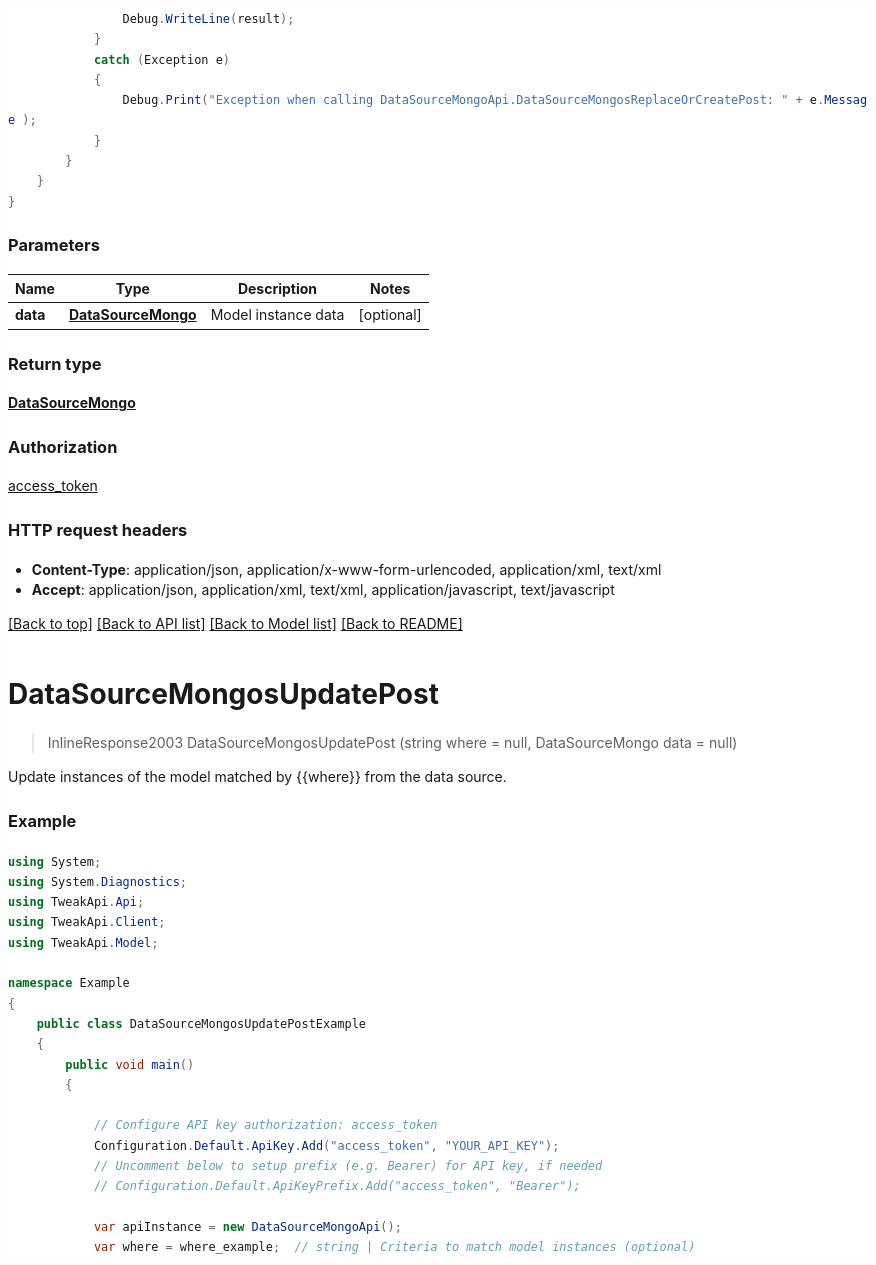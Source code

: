 ```csharp
                Debug.WriteLine(result);
            }
            catch (Exception e)
            {
                Debug.Print("Exception when calling DataSourceMongoApi.DataSourceMongosReplaceOrCreatePost: " + e.Message );
            }
        }
    }
}
```

### Parameters

Name | Type | Description  | Notes
------------- | ------------- | ------------- | -------------
 **data** | [**DataSourceMongo**](DataSourceMongo.md)| Model instance data | [optional] 

### Return type

[**DataSourceMongo**](DataSourceMongo.md)

### Authorization

[access_token](../README.md#access_token)

### HTTP request headers

 - **Content-Type**: application/json, application/x-www-form-urlencoded, application/xml, text/xml
 - **Accept**: application/json, application/xml, text/xml, application/javascript, text/javascript

[[Back to top]](#) [[Back to API list]](../README.md#documentation-for-api-endpoints) [[Back to Model list]](../README.md#documentation-for-models) [[Back to README]](../README.md)

<a name="datasourcemongosupdatepost"></a>
# **DataSourceMongosUpdatePost**
> InlineResponse2003 DataSourceMongosUpdatePost (string where = null, DataSourceMongo data = null)

Update instances of the model matched by {{where}} from the data source.

### Example
```csharp
using System;
using System.Diagnostics;
using TweakApi.Api;
using TweakApi.Client;
using TweakApi.Model;

namespace Example
{
    public class DataSourceMongosUpdatePostExample
    {
        public void main()
        {
            
            // Configure API key authorization: access_token
            Configuration.Default.ApiKey.Add("access_token", "YOUR_API_KEY");
            // Uncomment below to setup prefix (e.g. Bearer) for API key, if needed
            // Configuration.Default.ApiKeyPrefix.Add("access_token", "Bearer");

            var apiInstance = new DataSourceMongoApi();
            var where = where_example;  // string | Criteria to match model instances (optional) 
```
